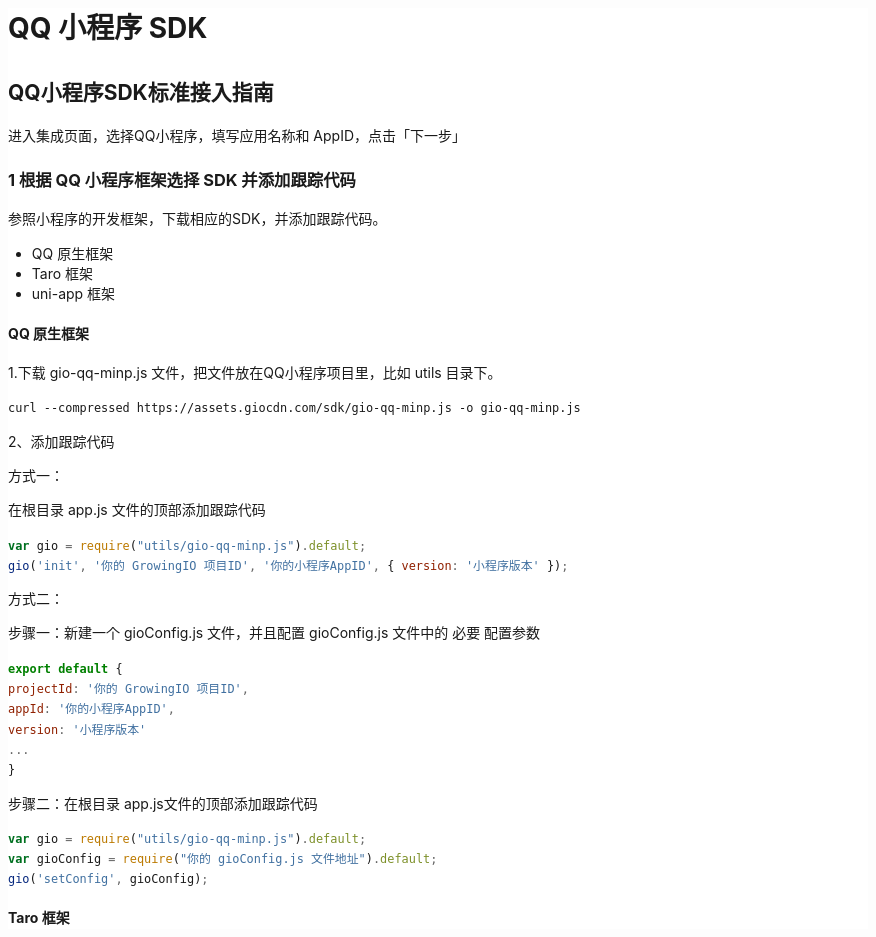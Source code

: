 # QQ 小程序 SDK

## QQ小程序SDK标准接入指南

进入集成页面，选择QQ小程序，填写应用名称和 AppID，点击「下一步」

### 1 根据 QQ 小程序框架选择 SDK 并添加跟踪代码

参照小程序的开发框架，下载相应的SDK，并添加跟踪代码。

* QQ 原生框架
* Taro 框架
* uni-app 框架

#### QQ 原生框架

1.下载 gio-qq-minp.js 文件，把文件放在QQ小程序项目里，比如 utils 目录下。

```text
curl --compressed https://assets.giocdn.com/sdk/gio-qq-minp.js -o gio-qq-minp.js
```

2、添加跟踪代码

方式一：

在根目录 app.js 文件的顶部添加跟踪代码

```javascript
var gio = require("utils/gio-qq-minp.js").default;
gio('init', '你的 GrowingIO 项目ID', '你的小程序AppID', { version: '小程序版本' });
```

方式二：

步骤一：新建一个 gioConfig.js 文件，并且配置 gioConfig.js 文件中的 必要 配置参数

```javascript
export default {
projectId: '你的 GrowingIO 项目ID',
appId: '你的小程序AppID',
version: '小程序版本'
...
}

```

步骤二：在根目录 app.js文件的顶部添加跟踪代码

```javascript
var gio = require("utils/gio-qq-minp.js").default;
var gioConfig = require("你的 gioConfig.js 文件地址").default;
gio('setConfig', gioConfig);
```

#### Taro 框架
